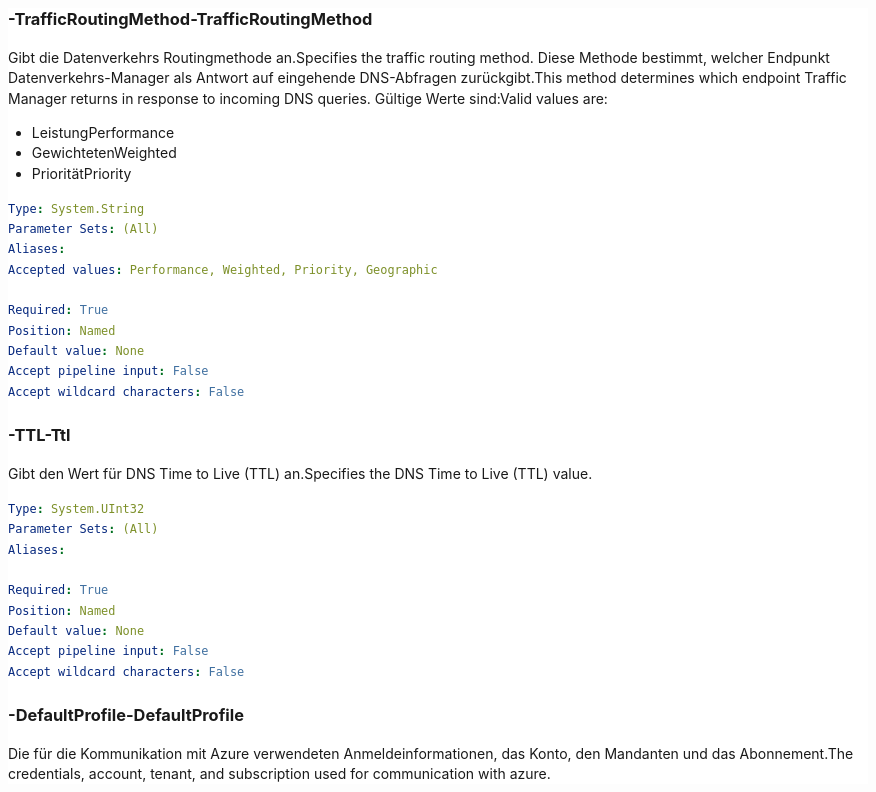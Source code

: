 ### <span data-ttu-id="5d5ad-154">-TrafficRoutingMethod</span><span class="sxs-lookup"><span data-stu-id="5d5ad-154">-TrafficRoutingMethod</span></span>
<span data-ttu-id="5d5ad-155">Gibt die Datenverkehrs Routingmethode an.</span><span class="sxs-lookup"><span data-stu-id="5d5ad-155">Specifies the traffic routing method.</span></span>
<span data-ttu-id="5d5ad-156">Diese Methode bestimmt, welcher Endpunkt Datenverkehrs-Manager als Antwort auf eingehende DNS-Abfragen zurückgibt.</span><span class="sxs-lookup"><span data-stu-id="5d5ad-156">This method determines which endpoint Traffic Manager returns in response to incoming DNS queries.</span></span>
<span data-ttu-id="5d5ad-157">Gültige Werte sind:</span><span class="sxs-lookup"><span data-stu-id="5d5ad-157">Valid values are:</span></span>

- <span data-ttu-id="5d5ad-158">Leistung</span><span class="sxs-lookup"><span data-stu-id="5d5ad-158">Performance</span></span>
- <span data-ttu-id="5d5ad-159">Gewichteten</span><span class="sxs-lookup"><span data-stu-id="5d5ad-159">Weighted</span></span>
- <span data-ttu-id="5d5ad-160">Priorität</span><span class="sxs-lookup"><span data-stu-id="5d5ad-160">Priority</span></span>

```yaml
Type: System.String
Parameter Sets: (All)
Aliases: 
Accepted values: Performance, Weighted, Priority, Geographic

Required: True
Position: Named
Default value: None
Accept pipeline input: False
Accept wildcard characters: False
```

### <span data-ttu-id="5d5ad-161">-TTL</span><span class="sxs-lookup"><span data-stu-id="5d5ad-161">-Ttl</span></span>
<span data-ttu-id="5d5ad-162">Gibt den Wert für DNS Time to Live (TTL) an.</span><span class="sxs-lookup"><span data-stu-id="5d5ad-162">Specifies the DNS Time to Live (TTL) value.</span></span>

```yaml
Type: System.UInt32
Parameter Sets: (All)
Aliases: 

Required: True
Position: Named
Default value: None
Accept pipeline input: False
Accept wildcard characters: False
```

### <span data-ttu-id="5d5ad-163">-DefaultProfile</span><span class="sxs-lookup"><span data-stu-id="5d5ad-163">-DefaultProfile</span></span>
<span data-ttu-id="5d5ad-164">Die für die Kommunikation mit Azure verwendeten Anmeldeinformationen, das Konto, den Mandanten und das Abonnement.</span><span class="sxs-lookup"><span data-stu-id="5d5ad-164">The credentials, account, tenant, and subscription used for communication with azure.</span></span>
